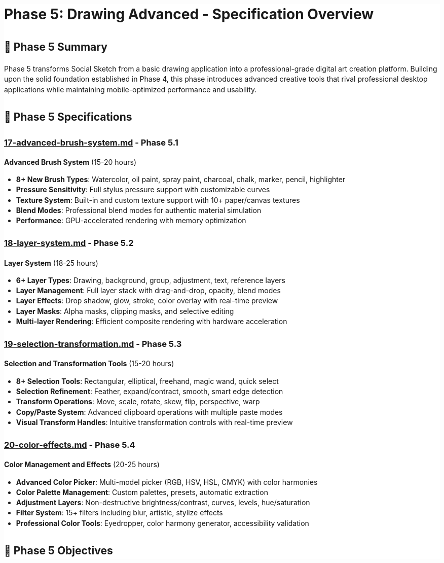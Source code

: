 # Phase 5: Drawing Advanced - Specification Overview

## 🎨 Phase 5 Summary

Phase 5 transforms Social Sketch from a basic drawing application into a professional-grade digital art creation platform. Building upon the solid foundation established in Phase 4, this phase introduces advanced creative tools that rival professional desktop applications while maintaining mobile-optimized performance and usability.

## 📁 Phase 5 Specifications

### [17-advanced-brush-system.md](./17-advanced-brush-system.md) - Phase 5.1
**Advanced Brush System** (15-20 hours)
- **8+ New Brush Types**: Watercolor, oil paint, spray paint, charcoal, chalk, marker, pencil, highlighter
- **Pressure Sensitivity**: Full stylus pressure support with customizable curves
- **Texture System**: Built-in and custom texture support with 10+ paper/canvas textures
- **Blend Modes**: Professional blend modes for authentic material simulation
- **Performance**: GPU-accelerated rendering with memory optimization

### [18-layer-system.md](./18-layer-system.md) - Phase 5.2
**Layer System** (18-25 hours)
- **6+ Layer Types**: Drawing, background, group, adjustment, text, reference layers
- **Layer Management**: Full layer stack with drag-and-drop, opacity, blend modes
- **Layer Effects**: Drop shadow, glow, stroke, color overlay with real-time preview
- **Layer Masks**: Alpha masks, clipping masks, and selective editing
- **Multi-layer Rendering**: Efficient composite rendering with hardware acceleration

### [19-selection-transformation.md](./19-selection-transformation.md) - Phase 5.3
**Selection and Transformation Tools** (15-20 hours)
- **8+ Selection Tools**: Rectangular, elliptical, freehand, magic wand, quick select
- **Selection Refinement**: Feather, expand/contract, smooth, smart edge detection
- **Transform Operations**: Move, scale, rotate, skew, flip, perspective, warp
- **Copy/Paste System**: Advanced clipboard operations with multiple paste modes
- **Visual Transform Handles**: Intuitive transformation controls with real-time preview

### [20-color-effects.md](./20-color-effects.md) - Phase 5.4
**Color Management and Effects** (20-25 hours)
- **Advanced Color Picker**: Multi-model picker (RGB, HSV, HSL, CMYK) with color harmonies
- **Color Palette Management**: Custom palettes, presets, automatic extraction
- **Adjustment Layers**: Non-destructive brightness/contrast, curves, levels, hue/saturation
- **Filter System**: 15+ filters including blur, artistic, stylize effects
- **Professional Color Tools**: Eyedropper, color harmony generator, accessibility validation

## 🎯 Phase 5 Objectives
